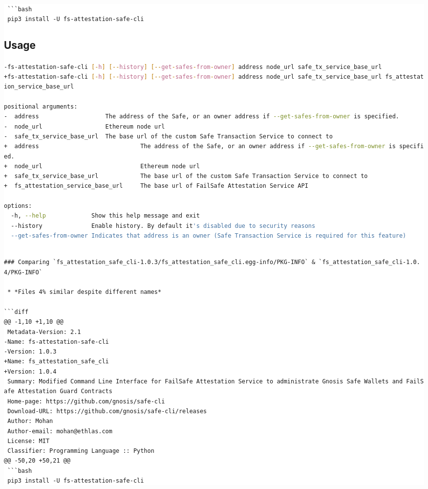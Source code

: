 ```
 ```bash
 pip3 install -U fs-attestation-safe-cli
 ```
 
 ## Usage
 
 ```bash
-fs-attestation-safe-cli [-h] [--history] [--get-safes-from-owner] address node_url safe_tx_service_base_url
+fs-attestation-safe-cli [-h] [--history] [--get-safes-from-owner] address node_url safe_tx_service_base_url fs_attestation_service_base_url
 
 positional arguments:
-  address                   The address of the Safe, or an owner address if --get-safes-from-owner is specified.
-  node_url                  Ethereum node url
-  safe_tx_service_base_url  The base url of the custom Safe Transaction Service to connect to
+  address                             The address of the Safe, or an owner address if --get-safes-from-owner is specified.
+  node_url                            Ethereum node url
+  safe_tx_service_base_url            The base url of the custom Safe Transaction Service to connect to
+  fs_attestation_service_base_url     The base url of FailSafe Attestation Service API
 
 options:
   -h, --help             Show this help message and exit
   --history              Enable history. By default it's disabled due to security reasons
   --get-safes-from-owner Indicates that address is an owner (Safe Transaction Service is required for this feature)
 ```
```

### Comparing `fs_attestation_safe_cli-1.0.3/fs_attestation_safe_cli.egg-info/PKG-INFO` & `fs_attestation_safe_cli-1.0.4/PKG-INFO`

 * *Files 4% similar despite different names*

```diff
@@ -1,10 +1,10 @@
 Metadata-Version: 2.1
-Name: fs-attestation-safe-cli
-Version: 1.0.3
+Name: fs_attestation_safe_cli
+Version: 1.0.4
 Summary: Modified Command Line Interface for FailSafe Attestation Service to administrate Gnosis Safe Wallets and FailSafe Attestation Guard Contracts
 Home-page: https://github.com/gnosis/safe-cli
 Download-URL: https://github.com/gnosis/safe-cli/releases
 Author: Mohan
 Author-email: mohan@ethlas.com
 License: MIT
 Classifier: Programming Language :: Python
@@ -50,20 +50,21 @@
 ```bash
 pip3 install -U fs-attestation-safe-cli
 ```
 